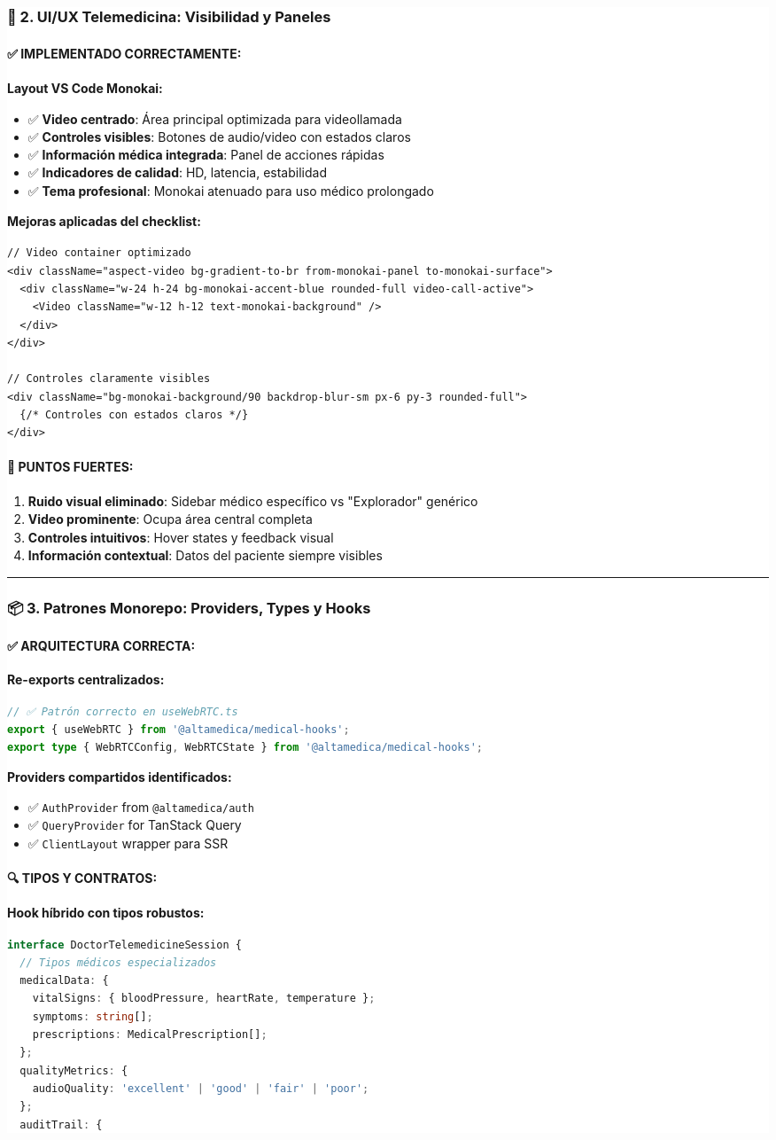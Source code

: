 
### 🎨 2. UI/UX Telemedicina: Visibilidad y Paneles

#### ✅ **IMPLEMENTADO CORRECTAMENTE:**

**Layout VS Code Monokai:**
- ✅ **Video centrado**: Área principal optimizada para videollamada
- ✅ **Controles visibles**: Botones de audio/video con estados claros
- ✅ **Información médica integrada**: Panel de acciones rápidas
- ✅ **Indicadores de calidad**: HD, latencia, estabilidad
- ✅ **Tema profesional**: Monokai atenuado para uso médico prolongado

**Mejoras aplicadas del checklist:**
```tsx
// Video container optimizado
<div className="aspect-video bg-gradient-to-br from-monokai-panel to-monokai-surface">
  <div className="w-24 h-24 bg-monokai-accent-blue rounded-full video-call-active">
    <Video className="w-12 h-12 text-monokai-background" />
  </div>
</div>

// Controles claramente visibles
<div className="bg-monokai-background/90 backdrop-blur-sm px-6 py-3 rounded-full">
  {/* Controles con estados claros */}
</div>
```

#### 🎯 **PUNTOS FUERTES:**

1. **Ruido visual eliminado**: Sidebar médico específico vs "Explorador" genérico
2. **Video prominente**: Ocupa área central completa
3. **Controles intuitivos**: Hover states y feedback visual
4. **Información contextual**: Datos del paciente siempre visibles

---

### 📦 3. Patrones Monorepo: Providers, Types y Hooks

#### ✅ **ARQUITECTURA CORRECTA:**

**Re-exports centralizados:**
```typescript
// ✅ Patrón correcto en useWebRTC.ts
export { useWebRTC } from '@altamedica/medical-hooks';
export type { WebRTCConfig, WebRTCState } from '@altamedica/medical-hooks';
```

**Providers compartidos identificados:**
- ✅ `AuthProvider` from `@altamedica/auth`
- ✅ `QueryProvider` for TanStack Query
- ✅ `ClientLayout` wrapper para SSR

#### 🔍 **TIPOS Y CONTRATOS:**

**Hook híbrido con tipos robustos:**
```typescript
interface DoctorTelemedicineSession {
  // Tipos médicos especializados
  medicalData: {
    vitalSigns: { bloodPressure, heartRate, temperature };
    symptoms: string[];
    prescriptions: MedicalPrescription[];
  };
  qualityMetrics: {
    audioQuality: 'excellent' | 'good' | 'fair' | 'poor';
  };
  auditTrail: {
```